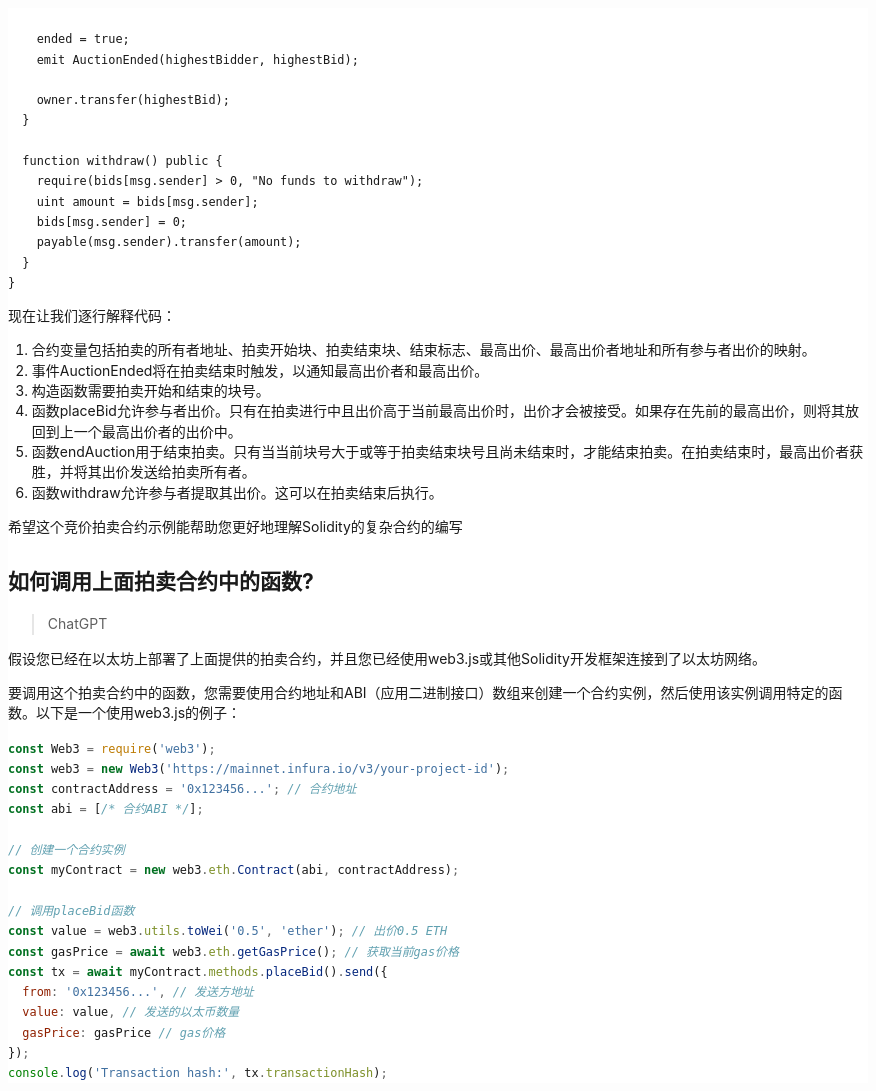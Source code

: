 ```sol

    ended = true;
    emit AuctionEnded(highestBidder, highestBid);

    owner.transfer(highestBid);
  }

  function withdraw() public {
    require(bids[msg.sender] > 0, "No funds to withdraw");
    uint amount = bids[msg.sender];
    bids[msg.sender] = 0;
    payable(msg.sender).transfer(amount);
  }
}
```

现在让我们逐行解释代码：

1. 合约变量包括拍卖的所有者地址、拍卖开始块、拍卖结束块、结束标志、最高出价、最高出价者地址和所有参与者出价的映射。
2. 事件AuctionEnded将在拍卖结束时触发，以通知最高出价者和最高出价。
3. 构造函数需要拍卖开始和结束的块号。
4. 函数placeBid允许参与者出价。只有在拍卖进行中且出价高于当前最高出价时，出价才会被接受。如果存在先前的最高出价，则将其放回到上一个最高出价者的出价中。
5. 函数endAuction用于结束拍卖。只有当当前块号大于或等于拍卖结束块号且尚未结束时，才能结束拍卖。在拍卖结束时，最高出价者获胜，并将其出价发送给拍卖所有者。
6. 函数withdraw允许参与者提取其出价。这可以在拍卖结束后执行。

希望这个竞价拍卖合约示例能帮助您更好地理解Solidity的复杂合约的编写



## 如何调用上面拍卖合约中的函数? 

>  ChatGPT

假设您已经在以太坊上部署了上面提供的拍卖合约，并且您已经使用web3.js或其他Solidity开发框架连接到了以太坊网络。

要调用这个拍卖合约中的函数，您需要使用合约地址和ABI（应用二进制接口）数组来创建一个合约实例，然后使用该实例调用特定的函数。以下是一个使用web3.js的例子：

```js
const Web3 = require('web3');
const web3 = new Web3('https://mainnet.infura.io/v3/your-project-id');
const contractAddress = '0x123456...'; // 合约地址
const abi = [/* 合约ABI */];

// 创建一个合约实例
const myContract = new web3.eth.Contract(abi, contractAddress);

// 调用placeBid函数
const value = web3.utils.toWei('0.5', 'ether'); // 出价0.5 ETH
const gasPrice = await web3.eth.getGasPrice(); // 获取当前gas价格
const tx = await myContract.methods.placeBid().send({
  from: '0x123456...', // 发送方地址
  value: value, // 发送的以太币数量
  gasPrice: gasPrice // gas价格
});
console.log('Transaction hash:', tx.transactionHash);
```
